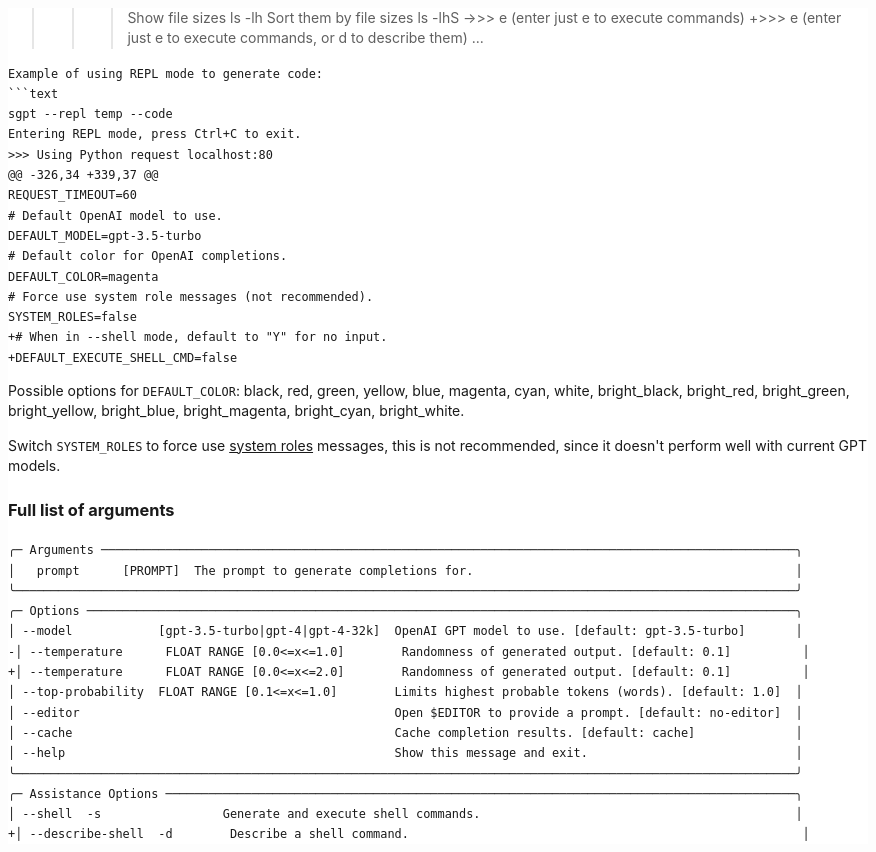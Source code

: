  >>> Show file sizes
 ls -lh
 >>> Sort them by file sizes
 ls -lhS
->>> e (enter just e to execute commands)
+>>> e (enter just e to execute commands, or d to describe them)
 ...
 ```
 Example of using REPL mode to generate code:
 ```text
 sgpt --repl temp --code
 Entering REPL mode, press Ctrl+C to exit.
 >>> Using Python request localhost:80
@@ -326,34 +339,37 @@
 REQUEST_TIMEOUT=60
 # Default OpenAI model to use.
 DEFAULT_MODEL=gpt-3.5-turbo
 # Default color for OpenAI completions.
 DEFAULT_COLOR=magenta
 # Force use system role messages (not recommended).
 SYSTEM_ROLES=false
+# When in --shell mode, default to "Y" for no input.
+DEFAULT_EXECUTE_SHELL_CMD=false
 ```
 Possible options for `DEFAULT_COLOR`: black, red, green, yellow, blue, magenta, cyan, white, bright_black, bright_red, bright_green, bright_yellow, bright_blue, bright_magenta, bright_cyan, bright_white.
 
 Switch `SYSTEM_ROLES` to force use [system roles](https://help.openai.com/en/articles/7042661-chatgpt-api-transition-guide) messages, this is not recommended, since it doesn't perform well with current GPT models.
 
 ### Full list of arguments
 ```text
 ╭─ Arguments ─────────────────────────────────────────────────────────────────────────────────────────────────╮
 │   prompt      [PROMPT]  The prompt to generate completions for.                                             │
 ╰─────────────────────────────────────────────────────────────────────────────────────────────────────────────╯
 ╭─ Options ───────────────────────────────────────────────────────────────────────────────────────────────────╮
 │ --model            [gpt-3.5-turbo|gpt-4|gpt-4-32k]  OpenAI GPT model to use. [default: gpt-3.5-turbo]       │
-│ --temperature      FLOAT RANGE [0.0<=x<=1.0]        Randomness of generated output. [default: 0.1]          │
+│ --temperature      FLOAT RANGE [0.0<=x<=2.0]        Randomness of generated output. [default: 0.1]          │
 │ --top-probability  FLOAT RANGE [0.1<=x<=1.0]        Limits highest probable tokens (words). [default: 1.0]  │
 │ --editor                                            Open $EDITOR to provide a prompt. [default: no-editor]  │
 │ --cache                                             Cache completion results. [default: cache]              │
 │ --help                                              Show this message and exit.                             │
 ╰─────────────────────────────────────────────────────────────────────────────────────────────────────────────╯
 ╭─ Assistance Options ────────────────────────────────────────────────────────────────────────────────────────╮
 │ --shell  -s                 Generate and execute shell commands.                                            │
+│ --describe-shell  -d        Describe a shell command.                                                       │
 ```